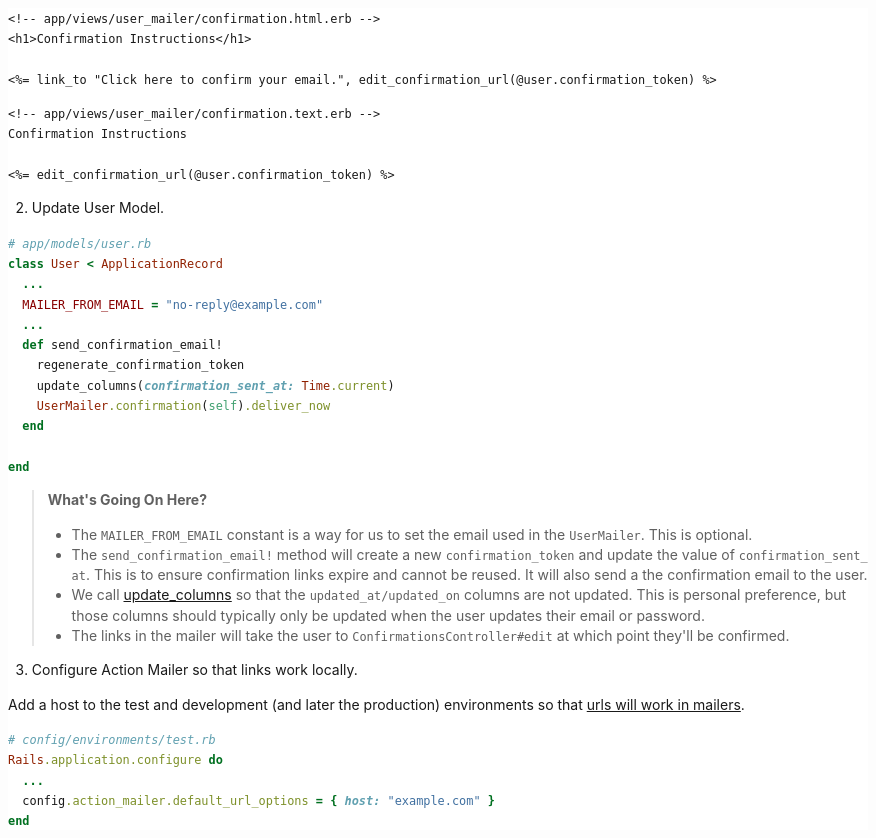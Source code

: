 ```html+erb
<!-- app/views/user_mailer/confirmation.html.erb -->
<h1>Confirmation Instructions</h1>

<%= link_to "Click here to confirm your email.", edit_confirmation_url(@user.confirmation_token) %>
```

```text
<!-- app/views/user_mailer/confirmation.text.erb -->
Confirmation Instructions

<%= edit_confirmation_url(@user.confirmation_token) %>
```

2. Update User Model.

```ruby
# app/models/user.rb
class User < ApplicationRecord
  ...
  MAILER_FROM_EMAIL = "no-reply@example.com"
  ...
  def send_confirmation_email!
    regenerate_confirmation_token
    update_columns(confirmation_sent_at: Time.current)
    UserMailer.confirmation(self).deliver_now
  end

end
```

> **What's Going On Here?**
> 
> - The `MAILER_FROM_EMAIL` constant is a way for us to set the email used in the `UserMailer`. This is optional.
> - The `send_confirmation_email!` method will create a new `confirmation_token` and update the value of `confirmation_sent_at`. This is to ensure confirmation links expire and cannot be reused. It will also send a the confirmation email to the user.
> - We call [update_columns](https://api.rubyonrails.org/classes/ActiveRecord/Persistence.html#method-i-update_columns) so that the `updated_at/updated_on` columns are not updated. This is personal preference, but those columns should typically only be updated when the user updates their email or password.
> - The links in the mailer will take the user to `ConfirmationsController#edit` at which point they'll be confirmed.

3. Configure Action Mailer so that links work locally.

Add a host to the test and development (and later the production) environments so that [urls will work in mailers](https://guides.rubyonrails.org/action_mailer_basics.html#generating-urls-in-action-mailer-views). 

```ruby
# config/environments/test.rb
Rails.application.configure do  
  ...
  config.action_mailer.default_url_options = { host: "example.com" }
end
```
